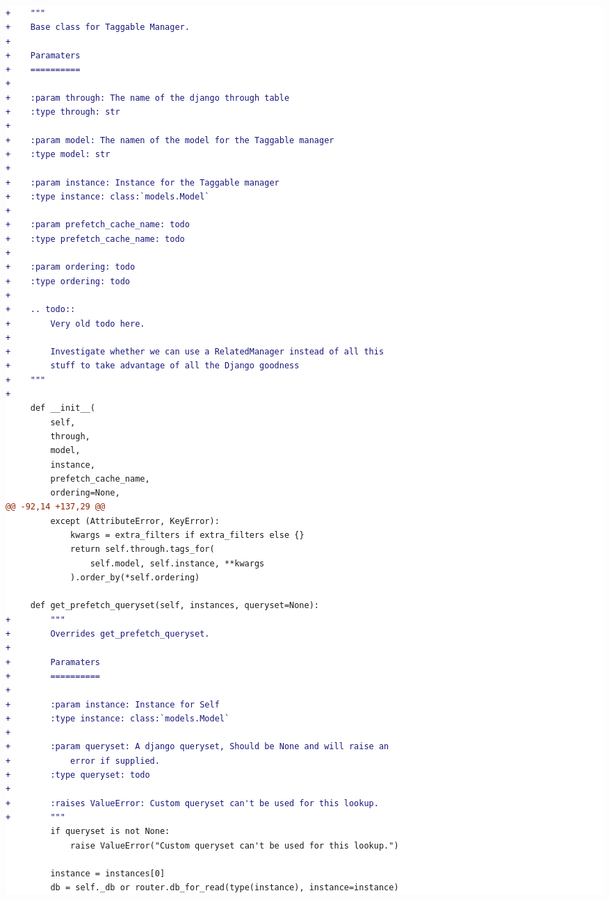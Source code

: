 ```diff
+    """
+    Base class for Taggable Manager.
+
+    Paramaters
+    ==========
+
+    :param through: The name of the django through table
+    :type through: str
+
+    :param model: The namen of the model for the Taggable manager
+    :type model: str
+
+    :param instance: Instance for the Taggable manager
+    :type instance: class:`models.Model`
+
+    :param prefetch_cache_name: todo
+    :type prefetch_cache_name: todo
+
+    :param ordering: todo
+    :type ordering: todo
+
+    .. todo::
+        Very old todo here.
+
+        Investigate whether we can use a RelatedManager instead of all this
+        stuff to take advantage of all the Django goodness
+    """
+
     def __init__(
         self,
         through,
         model,
         instance,
         prefetch_cache_name,
         ordering=None,
@@ -92,14 +137,29 @@
         except (AttributeError, KeyError):
             kwargs = extra_filters if extra_filters else {}
             return self.through.tags_for(
                 self.model, self.instance, **kwargs
             ).order_by(*self.ordering)
 
     def get_prefetch_queryset(self, instances, queryset=None):
+        """
+        Overrides get_prefetch_queryset.
+
+        Paramaters
+        ==========
+
+        :param instance: Instance for Self
+        :type instance: class:`models.Model`
+
+        :param queryset: A django queryset, Should be None and will raise an
+            error if supplied.
+        :type queryset: todo
+
+        :raises ValueError: Custom queryset can't be used for this lookup.
+        """
         if queryset is not None:
             raise ValueError("Custom queryset can't be used for this lookup.")
 
         instance = instances[0]
         db = self._db or router.db_for_read(type(instance), instance=instance)
```